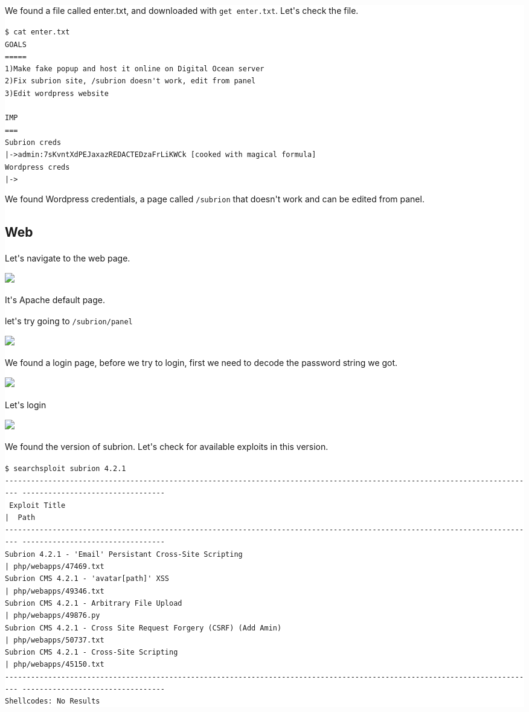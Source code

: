 We found a file called enter.txt, and downloaded with `get enter.txt`. Let's check the file.

```terminal
$ cat enter.txt                         
GOALS
=====
1)Make fake popup and host it online on Digital Ocean server
2)Fix subrion site, /subrion doesn't work, edit from panel
3)Edit wordpress website

IMP
===
Subrion creds
|->admin:7sKvntXdPEJaxazREDACTEDzaFrLiKWCk [cooked with magical formula]
Wordpress creds
|->

```

We found Wordpress credentials, a page called `/subrion` that doesn't work and can be edited from panel.

## Web

Let's navigate to the web page.

![](1.png)

It's Apache default page.

let's try going to `/subrion/panel`

![](2.png)

We found a login page, before we try to login, first we need to decode the password string we got.

![](3.png)

Let's login

![](4.png)

We found the version of subrion. Let's check for available exploits in this version.

```terminal
$ searchsploit subrion 4.2.1
--------------------------------------------------------------------------------------------------------------------------- ---------------------------------
 Exploit Title                                                                                                             |  Path
--------------------------------------------------------------------------------------------------------------------------- ---------------------------------
Subrion 4.2.1 - 'Email' Persistant Cross-Site Scripting                                                                    | php/webapps/47469.txt
Subrion CMS 4.2.1 - 'avatar[path]' XSS                                                                                     | php/webapps/49346.txt
Subrion CMS 4.2.1 - Arbitrary File Upload                                                                                  | php/webapps/49876.py
Subrion CMS 4.2.1 - Cross Site Request Forgery (CSRF) (Add Amin)                                                           | php/webapps/50737.txt
Subrion CMS 4.2.1 - Cross-Site Scripting                                                                                   | php/webapps/45150.txt
--------------------------------------------------------------------------------------------------------------------------- ---------------------------------
Shellcodes: No Results

```
